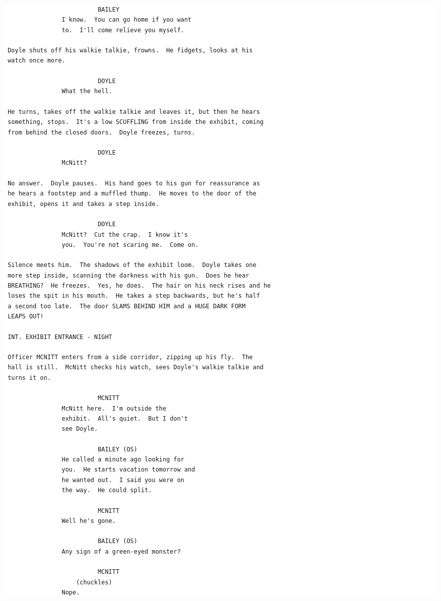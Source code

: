                               BAILEY
                    I know.  You can go home if you want
                    to.  I'll come relieve you myself.

     Doyle shuts off his walkie talkie, frowns.  He fidgets, looks at his
     watch once more.

                              DOYLE
                    What the hell.

     He turns, takes off the walkie talkie and leaves it, but then he hears
     something, stops.  It's a low SCUFFLING from inside the exhibit, coming
     from behind the closed doors.  Doyle freezes, turns.

                              DOYLE
                    McNitt?

     No answer.  Doyle pauses.  His hand goes to his gun for reassurance as
     he hears a footstep and a muffled thump.  He moves to the door of the
     exhibit, opens it and takes a step inside.

                              DOYLE
                    McNitt?  Cut the crap.  I know it's
                    you.  You're not scaring me.  Come on.

     Silence meets him.  The shadows of the exhibit loom.  Doyle takes one
     more step inside, scanning the darkness with his gun.  Does he hear
     BREATHING?  He freezes.  Yes, he does.  The hair on his neck rises and he
     loses the spit in his mouth.  He takes a step backwards, but he's half
     a second too late.  The door SLAMS BEHIND HIM and a HUGE DARK FORM
     LEAPS OUT!

     INT. EXHIBIT ENTRANCE - NIGHT

     Officer MCNITT enters from a side corridor, zipping up his fly.  The
     hall is still.  McNitt checks his watch, sees Doyle's walkie talkie and
     turns it on.

                              MCNITT
                    McNitt here.  I'm outside the
                    exhibit.  All's quiet.  But I don't
                    see Doyle.

                              BAILEY (OS)
                    He called a minute ago looking for
                    you.  He starts vacation tomorrow and
                    he wanted out.  I said you were on
                    the way.  He could split.

                              MCNITT
                    Well he's gone.

                              BAILEY (OS)
                    Any sign of a green-eyed monster?

                              MCNITT
                        (chuckles)
                    Nope.

